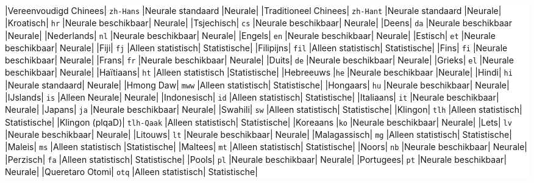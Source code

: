 |Vereenvoudigd Chinees|    `zh-Hans`   |Neurale standaard |Neurale|
|Traditioneel Chinees|   `zh-Hant`   |Neurale standaard |Neurale|
|Kroatisch|  `hr`    |Neurale beschikbaar|  Neurale|
|Tsjechisch| `cs`    |Neurale beschikbaar|  Neurale|
|Deens|    `da`    |Neurale beschikbaar   |Neurale|
|Nederlands| `nl`    |Neurale beschikbaar|  Neurale|
|Engels|   `en`    |Neurale beschikbaar|  Neurale|
|Estisch|  `et`    |Neurale beschikbaar|  Neurale|
|Fiji|    `fj`    |Alleen statistisch|  Statistische|
|Filipijns|  `fil`   |Alleen statistisch|  Statistische|
|Fins|   `fi`    |Neurale beschikbaar|  Neurale|
|Frans|    `fr`    |Neurale beschikbaar|  Neurale|
|Duits|    `de`    |Neurale beschikbaar|  Neurale|
|Grieks| `el`    |Neurale beschikbaar|  Neurale|
|Haïtiaans|    `ht`    |Alleen statistisch   |Statistische|
|Hebreeuws |`he`   |Neurale beschikbaar   |Neurale|
|Hindi| `hi`    |Neurale standaard|    Neurale|
|Hmong Daw| `mww`   |Alleen statistisch|  Statistische|
|Hongaars| `hu`    |Neurale beschikbaar|  Neurale|
|IJslands| `is`    |Alleen Neurale|   Neurale|
|Indonesisch|    `id`    |Alleen statistisch|  Statistische|
|Italiaans|   `it`    |Neurale beschikbaar|  Neurale|
|Japans|  `ja`    |Neurale beschikbaar|  Neurale|
|Swahili| `sw`    |Alleen statistisch|  Statistische|
|Klingon|   `tlh`   |Alleen statistisch|  Statistische|
|Klingon (plqaD)|   `tlh-Qaak`  |Alleen statistisch|  Statistische|
|Koreaans |`ko`   |Neurale beschikbaar|  Neurale|
|Lets|   `lv`    |Neurale beschikbaar|  Neurale|
|Litouws|    `lt`    |Neurale beschikbaar|  Neurale|
|Malagassisch|  `mg`    |Alleen statistisch|  Statistische|
|Maleis| `ms`    |Alleen statistisch   |Statistische|
|Maltees|   `mt`    |Alleen statistisch|  Statistische|
|Noors| `nb`    |Neurale beschikbaar|  Neurale|
|Perzisch|   `fa`    |Alleen statistisch|  Statistische|
|Pools|    `pl`    |Neurale beschikbaar|  Neurale|
|Portugees|    `pt`    |Neurale beschikbaar|  Neurale|
|Queretaro Otomi|   `otq`   |Alleen statistisch|  Statistische|